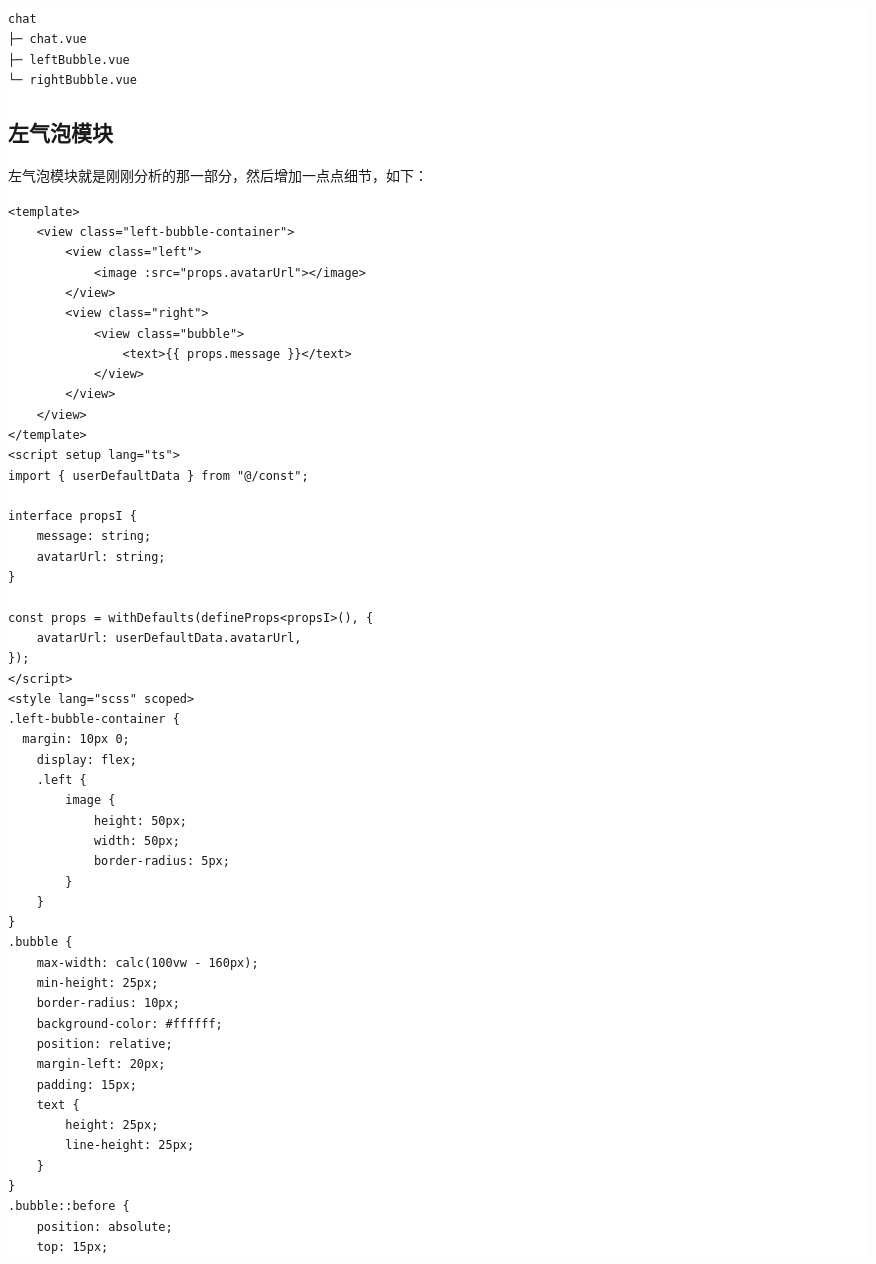 ```txt
chat
├─ chat.vue
├─ leftBubble.vue
└─ rightBubble.vue 
```

## 左气泡模块

左气泡模块就是刚刚分析的那一部分，然后增加一点点细节，如下：

```vue
<template>
	<view class="left-bubble-container">
		<view class="left">
			<image :src="props.avatarUrl"></image>
		</view>
		<view class="right">
			<view class="bubble">
				<text>{{ props.message }}</text>
			</view>
		</view>
	</view>
</template>
<script setup lang="ts">
import { userDefaultData } from "@/const";

interface propsI {
	message: string;
	avatarUrl: string;
}

const props = withDefaults(defineProps<propsI>(), {
	avatarUrl: userDefaultData.avatarUrl,
});
</script>
<style lang="scss" scoped>
.left-bubble-container {
  margin: 10px 0;
	display: flex;
	.left {
		image {
			height: 50px;
			width: 50px;
			border-radius: 5px;
		}
	}
}
.bubble {
	max-width: calc(100vw - 160px);
	min-height: 25px;
	border-radius: 10px;
	background-color: #ffffff;
	position: relative;
	margin-left: 20px;
	padding: 15px;
	text {
		height: 25px;
		line-height: 25px;
	}
}
.bubble::before {
	position: absolute;
	top: 15px;
```